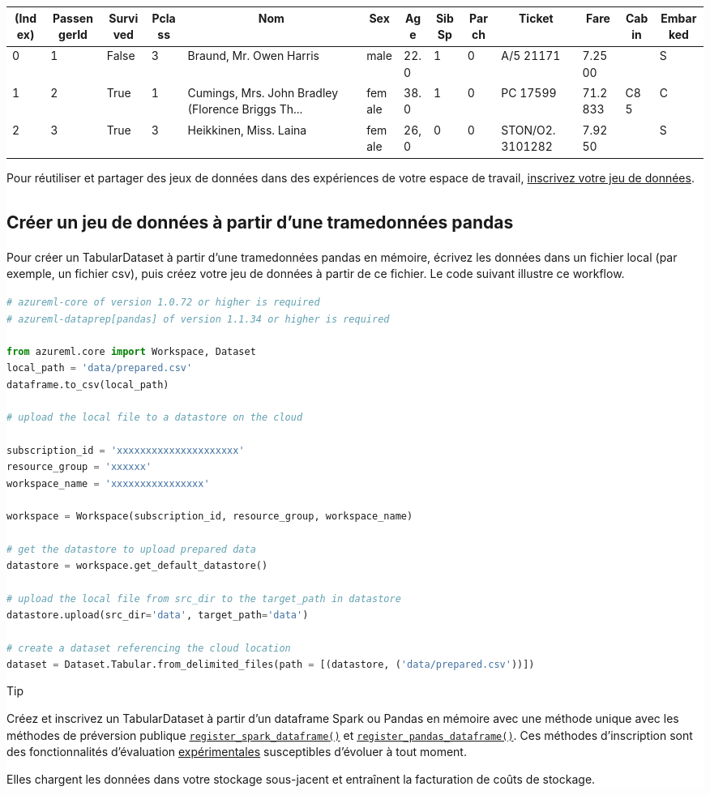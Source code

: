 |(Index)|PassengerId|Survived|Pclass|Nom|Sex|Age|SibSp|Parch|Ticket|Fare|Cabin|Embarked
-|-----------|--------|------|----|---|---|-----|-----|------|----|-----|--------|
0|1|False|3|Braund, Mr. Owen Harris|male|22.0|1|0|A/5 21171|7.2500||S
1|2|True|1|Cumings, Mrs. John Bradley (Florence Briggs Th...|female|38.0|1|0|PC 17599|71.2833|C85|C
2|3|True|3|Heikkinen, Miss. Laina|female|26,0|0|0|STON/O2. 3101282|7.9250||S

Pour réutiliser et partager des jeux de données dans des expériences de votre espace de travail, [inscrivez votre jeu de données](#register-datasets).

## <a name="create-a-dataset-from-pandas-dataframe"></a>Créer un jeu de données à partir d’une tramedonnées pandas

Pour créer un TabularDataset à partir d’une tramedonnées pandas en mémoire, écrivez les données dans un fichier local (par exemple, un fichier csv), puis créez votre jeu de données à partir de ce fichier. Le code suivant illustre ce workflow.

```python
# azureml-core of version 1.0.72 or higher is required
# azureml-dataprep[pandas] of version 1.1.34 or higher is required

from azureml.core import Workspace, Dataset
local_path = 'data/prepared.csv'
dataframe.to_csv(local_path)

# upload the local file to a datastore on the cloud

subscription_id = 'xxxxxxxxxxxxxxxxxxxxx'
resource_group = 'xxxxxx'
workspace_name = 'xxxxxxxxxxxxxxxx'

workspace = Workspace(subscription_id, resource_group, workspace_name)

# get the datastore to upload prepared data
datastore = workspace.get_default_datastore()

# upload the local file from src_dir to the target_path in datastore
datastore.upload(src_dir='data', target_path='data')

# create a dataset referencing the cloud location
dataset = Dataset.Tabular.from_delimited_files(path = [(datastore, ('data/prepared.csv'))])
```

> [!TIP]
> Créez et inscrivez un TabularDataset à partir d’un dataframe Spark ou Pandas en mémoire avec une méthode unique avec les méthodes de préversion publique [`register_spark_dataframe()`](/python/api/azureml-core/azureml.data.tabulardataset?preserve-view=true&view=azure-ml-py#methods) et [`register_pandas_dataframe()`](/python/api/azureml-core/azureml.data.tabulardataset?preserve-view=true&view=azure-ml-py#methods). Ces méthodes d’inscription sont des fonctionnalités d’évaluation [expérimentales](/python/api/overview/azure/ml/?preserve-view=true&view=azure-ml-py#stable-vs-experimental) susceptibles d’évoluer à tout moment. 
> 
>  Elles chargent les données dans votre stockage sous-jacent et entraînent la facturation de coûts de stockage. 
